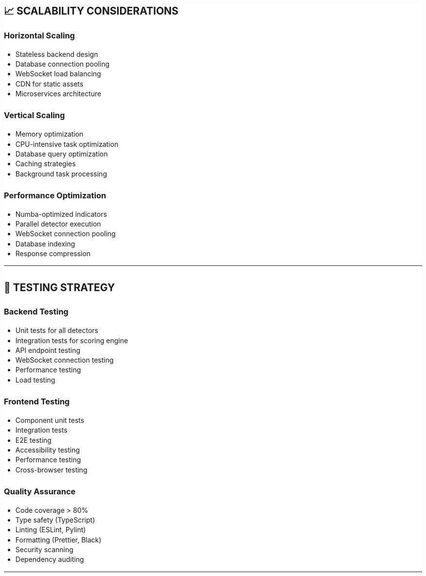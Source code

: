 
## 📈 SCALABILITY CONSIDERATIONS

### Horizontal Scaling
- Stateless backend design
- Database connection pooling
- WebSocket load balancing
- CDN for static assets
- Microservices architecture

### Vertical Scaling
- Memory optimization
- CPU-intensive task optimization
- Database query optimization
- Caching strategies
- Background task processing

### Performance Optimization
- Numba-optimized indicators
- Parallel detector execution
- WebSocket connection pooling
- Database indexing
- Response compression

---

## 🧪 TESTING STRATEGY

### Backend Testing
- Unit tests for all detectors
- Integration tests for scoring engine
- API endpoint testing
- WebSocket connection testing
- Performance testing
- Load testing

### Frontend Testing
- Component unit tests
- Integration tests
- E2E testing
- Accessibility testing
- Performance testing
- Cross-browser testing

### Quality Assurance
- Code coverage > 80%
- Type safety (TypeScript)
- Linting (ESLint, Pylint)
- Formatting (Prettier, Black)
- Security scanning
- Dependency auditing

---